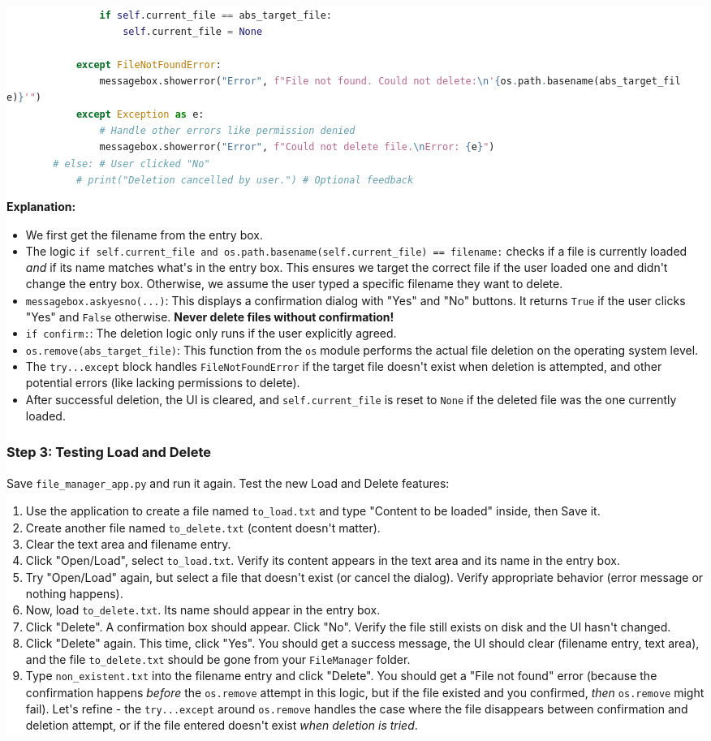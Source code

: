 ```Python
                if self.current_file == abs_target_file:
                    self.current_file = None

            except FileNotFoundError:
                messagebox.showerror("Error", f"File not found. Could not delete:\n'{os.path.basename(abs_target_file)}'")
            except Exception as e:
                # Handle other errors like permission denied
                messagebox.showerror("Error", f"Could not delete file.\nError: {e}")
        # else: # User clicked "No"
            # print("Deletion cancelled by user.") # Optional feedback
```
**Explanation:**
* We first get the filename from the entry box.
* The logic `if self.current_file and os.path.basename(self.current_file) == filename:` checks if a file is currently loaded *and* if its name matches what's in the entry box. This ensures we target the correct file if the user loaded one and didn't change the entry box. Otherwise, we assume the user typed a specific filename they want to delete.
* `messagebox.askyesno(...)`: This displays a confirmation dialog with "Yes" and "No" buttons. It returns `True` if the user clicks "Yes" and `False` otherwise. **Never delete files without confirmation!**
* `if confirm:`: The deletion logic only runs if the user explicitly agreed.
* `os.remove(abs_target_file)`: This function from the `os` module performs the actual file deletion on the operating system level.
* The `try...except` block handles `FileNotFoundError` if the target file doesn't exist when deletion is attempted, and other potential errors (like lacking permissions to delete).
* After successful deletion, the UI is cleared, and `self.current_file` is reset to `None` if the deleted file was the one currently loaded.

### Step 3: Testing Load and Delete

Save `file_manager_app.py` and run it again. Test the new Load and Delete features:

1.  Use the application to create a file named `to_load.txt` and type "Content to be loaded" inside, then Save it.
2.  Create another file named `to_delete.txt` (content doesn't matter).
3.  Clear the text area and filename entry.
4.  Click "Open/Load", select `to_load.txt`. Verify its content appears in the text area and its name in the entry box.
5.  Try "Open/Load" again, but select a file that doesn't exist (or cancel the dialog). Verify appropriate behavior (error message or nothing happens).
6.  Now, load `to_delete.txt`. Its name should appear in the entry box.
7.  Click "Delete". A confirmation box should appear. Click "No". Verify the file still exists on disk and the UI hasn't changed.
8.  Click "Delete" again. This time, click "Yes". You should get a success message, the UI should clear (filename entry, text area), and the file `to_delete.txt` should be gone from your `FileManager` folder.
9.  Type `non_existent.txt` into the filename entry and click "Delete". You should get a "File not found" error (because the confirmation happens *before* the `os.remove` attempt in this logic, but if the file existed and you confirmed, *then* `os.remove` might fail). Let's refine - the `try...except` around `os.remove` handles the case where the file disappears between confirmation and deletion attempt, or if the file entered doesn't exist *when deletion is tried*.
